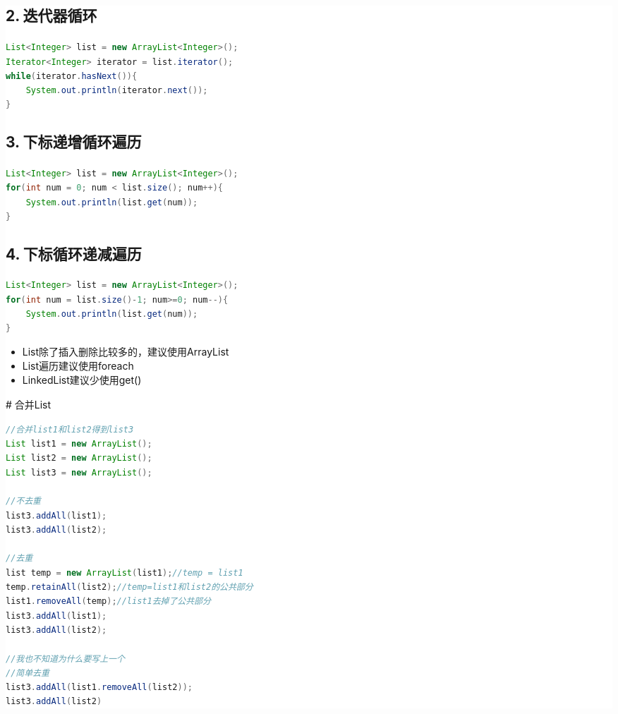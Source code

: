 ## 2. 迭代器循环

```java
List<Integer> list = new ArrayList<Integer>();
Iterator<Integer> iterator = list.iterator();
while(iterator.hasNext()){
    System.out.println(iterator.next());
}
```

## 3. 下标递增循环遍历

```java
List<Integer> list = new ArrayList<Integer>();
for(int num = 0; num < list.size(); num++){
    System.out.println(list.get(num));
}
```

## 4. 下标循环递减遍历

```java
List<Integer> list = new ArrayList<Integer>();
for(int num = list.size()-1; num>=0; num--){
    System.out.println(list.get(num));
}
```

- List除了插入删除比较多的，建议使用ArrayList
- List遍历建议使用foreach
- LinkedList建议少使用get()



<div STYLE="page-break-after: always;"></div>
# 合并List

```java
//合并list1和list2得到list3
List list1 = new ArrayList();
List list2 = new ArrayList();
List list3 = new ArrayList();

//不去重
list3.addAll(list1);
list3.addAll(list2);

//去重
list temp = new ArrayList(list1);//temp = list1
temp.retainAll(list2);//temp=list1和list2的公共部分
list1.removeAll(temp);//list1去掉了公共部分
list3.addAll(list1);
list3.addAll(list2);

//我也不知道为什么要写上一个
//简单去重
list3.addAll(list1.removeAll(list2));
list3.addAll(list2)
```
